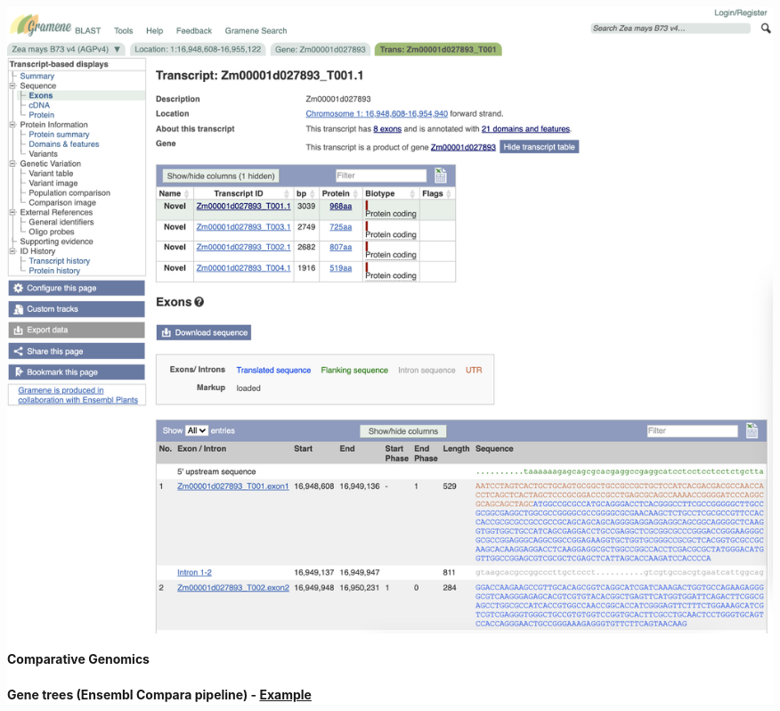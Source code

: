 ![exon sequence](images/panmaize20.png "Transcript exon sequence view")


**Comparative Genomics**


#### **Gene trees** (Ensembl Compara pipeline) - [Example](http://maize-pangenome-ensembl.gramene.org/Zea_maysb73v4/Gene/Compara_Tree?db=core;g=Zm00001d027893;r=1:16948608-16955122;t=Zm00001d027893_T001)

